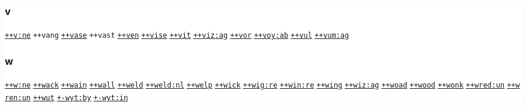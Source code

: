 ### v

<a class="tooltip" href='/docs/hoon/library/4j/#v-ne' title="Render base 32"><code>++v:ne</code></a>
<code>++vang</code>
<a class="tooltip" href='/docs/hoon/library/4o/#vase' title="Typed data"><code>++vase</code></a>
<code>++vast</code>
<a class="tooltip" href='/docs/hoon/library/4i/#ven' title="Axis syntax parser"><code>++ven</code></a>
<a class="tooltip" href='/docs/hoon/library/4o/#vise' title="Convert during reboot"><code>++vise</code></a>
<a class="tooltip" href='/docs/hoon/library/4i/#vit' title="Parse base 64 digit"><code>++vit</code></a>
<a class="tooltip" href='/docs/hoon/library/4j/#viz-ag' title="Parse base 32 digit with dot separators"><code>++viz:ag</code></a>
<a class="tooltip" href='/docs/hoon/library/2f/#vor' title="Vertical order"><code>++vor</code></a>
<a class="tooltip" href='/docs/hoon/library/4j/#voy-ab' title="Parse bas, soq, or bix"><code>++voy:ab</code></a>
<a class="tooltip" href='/docs/hoon/library/4i/#vul' title="Comments to null"><code>++vul</code></a>
<a class="tooltip" href='/docs/hoon/library/4j/#vum-ag' title="Parse base 32 string"><code>++vum:ag</code></a>

### w

<a class="tooltip" href='/docs/hoon/library/4j/#w-ne' title="Render base 64 digit"><code>++w:ne</code></a>
<a class="tooltip" href='/docs/hoon/library/4b/#wack' title="Coin format encode"><code>++wack</code></a>
<a class="tooltip" href='/docs/hoon/library/2q/#wain' title="List of cords"><code>++wain</code></a>
<a class="tooltip" href='/docs/hoon/library/2q/#wall' title="List of list of characters"><code>++wall</code></a>
<a class="tooltip" href='/docs/hoon/library/2b/#weld' title="Concatenate two lists"><code>++weld</code></a>
<a class="tooltip" href='/docs/hoon/library/2m/#weld-nl' title="Concatenate null-terminated nouns"><code>++weld:nl</code></a>
<a class="tooltip" href='/docs/hoon/library/2b/#welp' title="Perfect concatenate (lists)"><code>++welp</code></a>
<a class="tooltip" href='/docs/hoon/library/4b/#wick' title="Coin format decode"><code>++wick</code></a>
<a class="tooltip" href='/docs/hoon/library/4c/#wig-re' title="++win - render tape"><code>++wig:re</code></a>
<a class="tooltip" href='/docs/hoon/library/4c/#win-re' title="Render at indent"><code>++win:re</code></a>
<a class="tooltip" href='/docs/hoon/library/4o/#wing' title="Address in subject"><code>++wing</code></a>
<a class="tooltip" href='/docs/hoon/library/4j/#wiz-ag' title="Parse base 64 number"><code>++wiz:ag</code></a>
<a class="tooltip" href='/docs/hoon/library/4b/#woad' title="Unescape cord"><code>++woad</code></a>
<a class="tooltip" href='/docs/hoon/library/4b/#wood' title="Escape cord"><code>++wood</code></a>
<a class="tooltip" href='/docs/hoon/library/3g/#wonk' title="Product from edge"><code>++wonk</code></a>
<a class="tooltip" href='/docs/hoon/library/3f/#wred-un' title="Restore structure"><code>++wred:un</code></a>
<a class="tooltip" href='/docs/hoon/library/3f/#wren-un' title="Conceal structure"><code>++wren:un</code></a>
<a class="tooltip" href='/docs/hoon/library/4h/#wut' title="Parse ? (wut)"><code>++wut</code></a>
<a class="tooltip" href='/docs/hoon/library/2i/#wyt-by' title="Produce depth of tree map"><code>+-wyt:by</code></a>
<a class="tooltip" href='/docs/hoon/library/2h/#wyt-in' title="Produce number of elements in set"><code>+-wyt:in</code></a>
